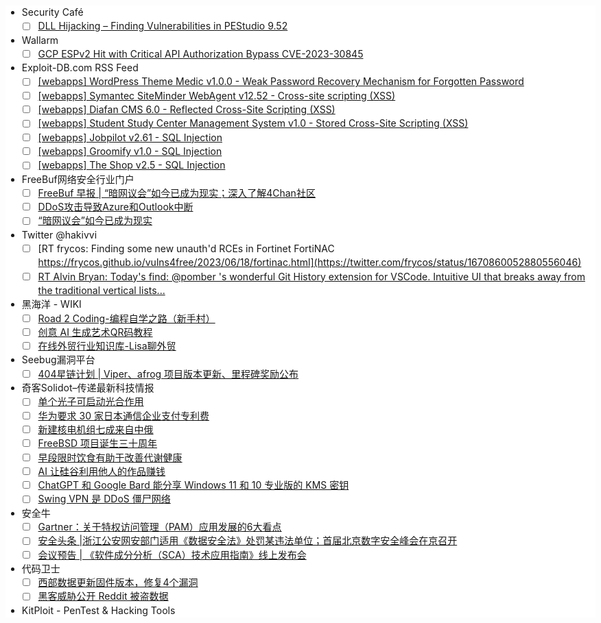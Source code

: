- Security Café
  - [ ] [DLL Hijacking – Finding Vulnerabilities in PEStudio 9.52](https://securitycafe.ro/2023/06/19/dll-hijacking-finding-vulnerabilities-in-pestudio-9-52/)
- Wallarm
  - [ ] [GCP ESPv2  Hit with Critical API Authorization Bypass CVE-2023-30845](https://lab.wallarm.com/gcp-espv2-hit-with-critical-api-authorization-bypass-cve-2023-30845/)
- Exploit-DB.com RSS Feed
  - [ ] [[webapps] WordPress Theme Medic v1.0.0 - Weak Password Recovery Mechanism for Forgotten Password](https://www.exploit-db.com/exploits/51531)
  - [ ] [[webapps] Symantec SiteMinder WebAgent v12.52 - Cross-site scripting (XSS)](https://www.exploit-db.com/exploits/51530)
  - [ ] [[webapps] Diafan CMS 6.0 - Reflected Cross-Site Scripting (XSS)](https://www.exploit-db.com/exploits/51529)
  - [ ] [[webapps] Student Study Center Management System v1.0 - Stored Cross-Site Scripting (XSS)](https://www.exploit-db.com/exploits/51528)
  - [ ] [[webapps] Jobpilot v2.61 - SQL Injection](https://www.exploit-db.com/exploits/51527)
  - [ ] [[webapps] Groomify v1.0 - SQL Injection](https://www.exploit-db.com/exploits/51526)
  - [ ] [[webapps] The Shop v2.5 - SQL Injection](https://www.exploit-db.com/exploits/51525)
- FreeBuf网络安全行业门户
  - [ ] [FreeBuf 早报 | “暗网议会”如今已成为现实；深入了解4Chan社区](https://www.freebuf.com/articles/369886.html)
  - [ ] [DDoS攻击导致Azure和Outlook中断](https://www.freebuf.com/news/369816.html)
  - [ ] [“暗网议会”如今已成为现实](https://www.freebuf.com/news/369813.html)
- Twitter @hakivvi
  - [ ] [RT frycos: Finding some new unauth'd RCEs in Fortinet FortiNAC https://frycos.github.io/vulns4free/2023/06/18/fortinac.html](https://twitter.com/frycos/status/1670860052880556046)
  - [ ] [RT Alvin Bryan: Today's find: @pomber 's wonderful Git History extension for VSCode. Intuitive UI that breaks away from the traditional vertical lists...](https://twitter.com/alvinbnet/status/1670720104026210305)
- 黑海洋 - WIKI
  - [ ] [Road 2 Coding-编程自学之路（新手村）](https://blog.upx8.com/3643)
  - [ ] [创意 AI 生成艺术QR码教程](https://blog.upx8.com/3642)
  - [ ] [在线外贸行业知识库-Lisa聊外贸](https://blog.upx8.com/3641)
- Seebug漏洞平台
  - [ ] [404星链计划 | Viper、afrog 项目版本更新、里程碑奖励公布](https://mp.weixin.qq.com/s?__biz=MzAxNDY2MTQ2OQ==&mid=2650968283&idx=1&sn=c7a86c42482005cbdd6da42aeb50a27d&chksm=8079d2e9b70e5bffb6aa8a31df230ac99fbce8a48ccfbed9513b35b99d9cd15a050ef04324ad&scene=58&subscene=0#rd)
- 奇客Solidot–传递最新科技情报
  - [ ] [单个光子可启动光合作用](https://www.solidot.org/story?sid=75285)
  - [ ] [华为要求 30 家日本通信企业支付专利费](https://www.solidot.org/story?sid=75284)
  - [ ] [新建核电机组七成来自中俄](https://www.solidot.org/story?sid=75283)
  - [ ] [FreeBSD 项目诞生三十周年](https://www.solidot.org/story?sid=75282)
  - [ ] [早段限时饮食有助于改善代谢健康](https://www.solidot.org/story?sid=75281)
  - [ ] [AI 让硅谷利用他人的作品赚钱](https://www.solidot.org/story?sid=75280)
  - [ ] [ChatGPT 和 Google Bard 能分享 Windows 11 和 10 专业版的 KMS 密钥](https://www.solidot.org/story?sid=75279)
  - [ ] [Swing VPN 是 DDoS 僵尸网络](https://www.solidot.org/story?sid=75278)
- 安全牛
  - [ ] [Gartner：关于特权访问管理（PAM）应用发展的6大看点](https://mp.weixin.qq.com/s?__biz=MjM5Njc3NjM4MA==&mid=2651124439&idx=1&sn=5a87239eca844273acd336a3511e9e2a&chksm=bd1442048a63cb12add27488a22eeda03651d074cc9cfb2b2f23f5f5a9b595bd3f249d1cbd91&scene=58&subscene=0#rd)
  - [ ] [安全头条 |浙江公安网安部门适用《数据安全法》处罚某违法单位；首届北京数字安全峰会在京召开](https://mp.weixin.qq.com/s?__biz=MjM5Njc3NjM4MA==&mid=2651124439&idx=2&sn=755fa2580b6e9cf35b49773c67f2525c&chksm=bd1442048a63cb128ff77584f77bd753f1b719436f93d2db9d4ab290f46b80e810a19b11dafe&scene=58&subscene=0#rd)
  - [ ] [会议预告 | 《软件成分分析（SCA）技术应用指南》线上发布会](https://mp.weixin.qq.com/s?__biz=MjM5Njc3NjM4MA==&mid=2651124439&idx=3&sn=45bce4ad884b1a2f3d6c40e32df283cc&chksm=bd1442048a63cb12402bea317799306447cd456100993ba3e8528c364d8e6ac00a9a18579427&scene=58&subscene=0#rd)
- 代码卫士
  - [ ] [西部数据更新固件版本，修复4个漏洞](https://mp.weixin.qq.com/s?__biz=MzI2NTg4OTc5Nw==&mid=2247516754&idx=1&sn=a1e32820ac8d5bb8432eeb77bbd839e2&chksm=ea94b338dde33a2ee7103027b591018e1800ea1c4ff5971fcc4ff2b04d330fa5994acbc7174e&scene=58&subscene=0#rd)
  - [ ] [黑客威胁公开 Reddit 被盗数据](https://mp.weixin.qq.com/s?__biz=MzI2NTg4OTc5Nw==&mid=2247516754&idx=2&sn=4d4032f02258fe47614a20481b8dfc26&chksm=ea94b338dde33a2e6d7ec2cba44d4a8641f4ee58417f75a0823c457548f73c0b238dc9b55966&scene=58&subscene=0#rd)
- KitPloit - PenTest & Hacking Tools